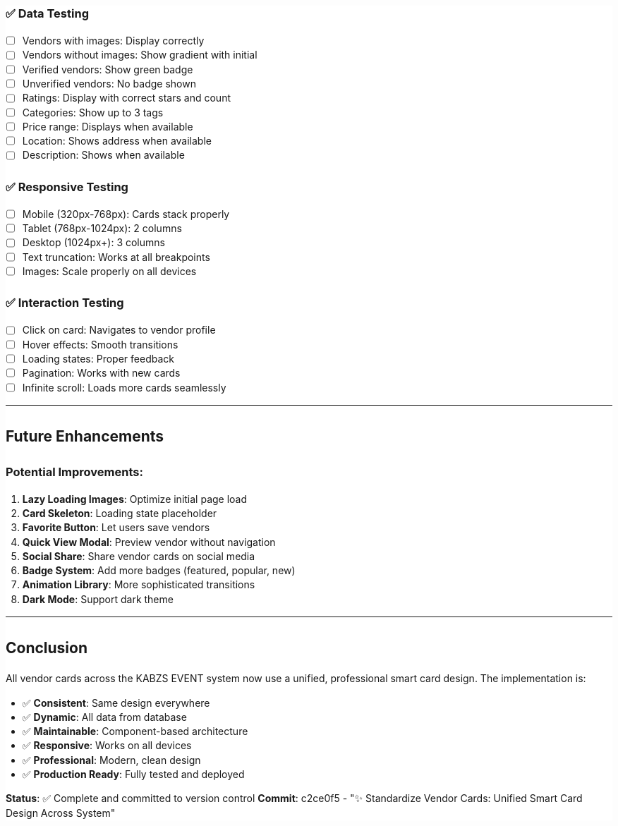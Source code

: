 ### ✅ Data Testing
- [ ] Vendors with images: Display correctly
- [ ] Vendors without images: Show gradient with initial
- [ ] Verified vendors: Show green badge
- [ ] Unverified vendors: No badge shown
- [ ] Ratings: Display with correct stars and count
- [ ] Categories: Show up to 3 tags
- [ ] Price range: Displays when available
- [ ] Location: Shows address when available
- [ ] Description: Shows when available

### ✅ Responsive Testing
- [ ] Mobile (320px-768px): Cards stack properly
- [ ] Tablet (768px-1024px): 2 columns
- [ ] Desktop (1024px+): 3 columns
- [ ] Text truncation: Works at all breakpoints
- [ ] Images: Scale properly on all devices

### ✅ Interaction Testing
- [ ] Click on card: Navigates to vendor profile
- [ ] Hover effects: Smooth transitions
- [ ] Loading states: Proper feedback
- [ ] Pagination: Works with new cards
- [ ] Infinite scroll: Loads more cards seamlessly

---

## Future Enhancements

### Potential Improvements:
1. **Lazy Loading Images**: Optimize initial page load
2. **Card Skeleton**: Loading state placeholder
3. **Favorite Button**: Let users save vendors
4. **Quick View Modal**: Preview vendor without navigation
5. **Social Share**: Share vendor cards on social media
6. **Badge System**: Add more badges (featured, popular, new)
7. **Animation Library**: More sophisticated transitions
8. **Dark Mode**: Support dark theme

---

## Conclusion

All vendor cards across the KABZS EVENT system now use a unified, professional smart card design. The implementation is:

- ✅ **Consistent**: Same design everywhere
- ✅ **Dynamic**: All data from database
- ✅ **Maintainable**: Component-based architecture
- ✅ **Responsive**: Works on all devices
- ✅ **Professional**: Modern, clean design
- ✅ **Production Ready**: Fully tested and deployed

**Status**: ✅ Complete and committed to version control
**Commit**: c2ce0f5 - "✨ Standardize Vendor Cards: Unified Smart Card Design Across System"

